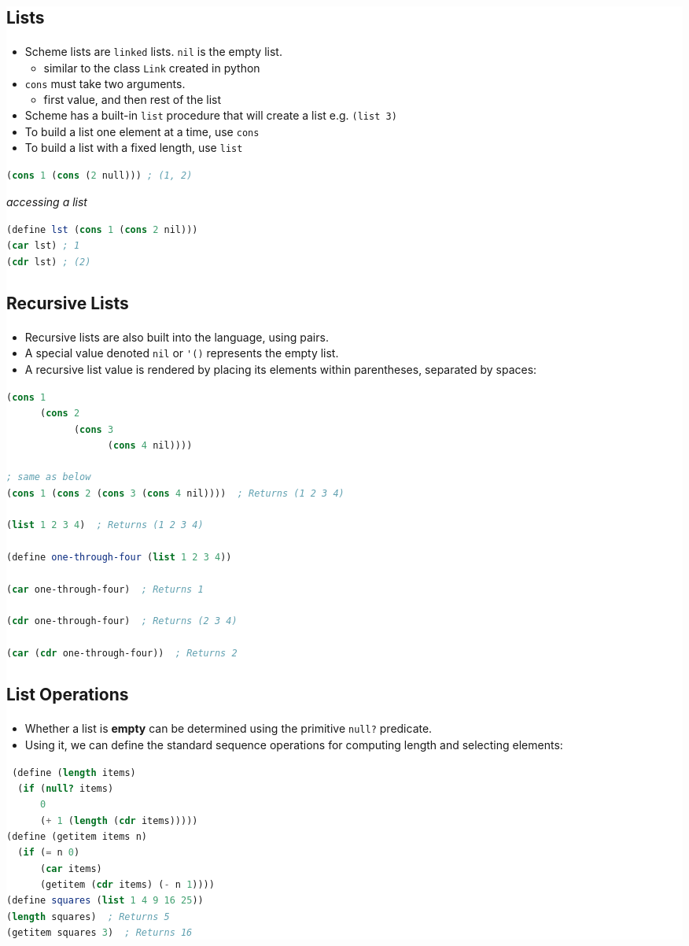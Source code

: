 ## Lists
- Scheme lists are `linked` lists. `nil` is the empty list. 
    - similar to the class `Link` created in python
- `cons` must take two arguments.
    - first value, and then rest of the list
- Scheme has a built-in `list` procedure that will create a list e.g. `(list 3)` 
- To build a list one element at a time, use `cons`
- To build a list with a fixed length, use `list`

```scheme
(cons 1 (cons (2 null))) ; (1, 2)
```
_accessing a list_
```scheme
(define lst (cons 1 (cons 2 nil)))
(car lst) ; 1
(cdr lst) ; (2)
```
## Recursive Lists
- Recursive lists are also built into the language, using pairs.
- A special value denoted `nil` or `'()` represents the empty list. 
- A recursive list value is rendered by placing its elements within parentheses, separated by spaces:

```scheme
(cons 1
      (cons 2
            (cons 3
                  (cons 4 nil))))

; same as below
(cons 1 (cons 2 (cons 3 (cons 4 nil))))  ; Returns (1 2 3 4)

(list 1 2 3 4)  ; Returns (1 2 3 4)

(define one-through-four (list 1 2 3 4))

(car one-through-four)  ; Returns 1

(cdr one-through-four)  ; Returns (2 3 4)

(car (cdr one-through-four))  ; Returns 2

```

## List Operations
- Whether a list is **empty** can be determined using the primitive `null?` predicate.
- Using it, we can define the standard sequence operations for computing length and selecting elements:

```scheme
 (define (length items)
  (if (null? items)
      0
      (+ 1 (length (cdr items)))))
(define (getitem items n)
  (if (= n 0)
      (car items)
      (getitem (cdr items) (- n 1))))
(define squares (list 1 4 9 16 25))
(length squares)  ; Returns 5
(getitem squares 3)  ; Returns 16
```
